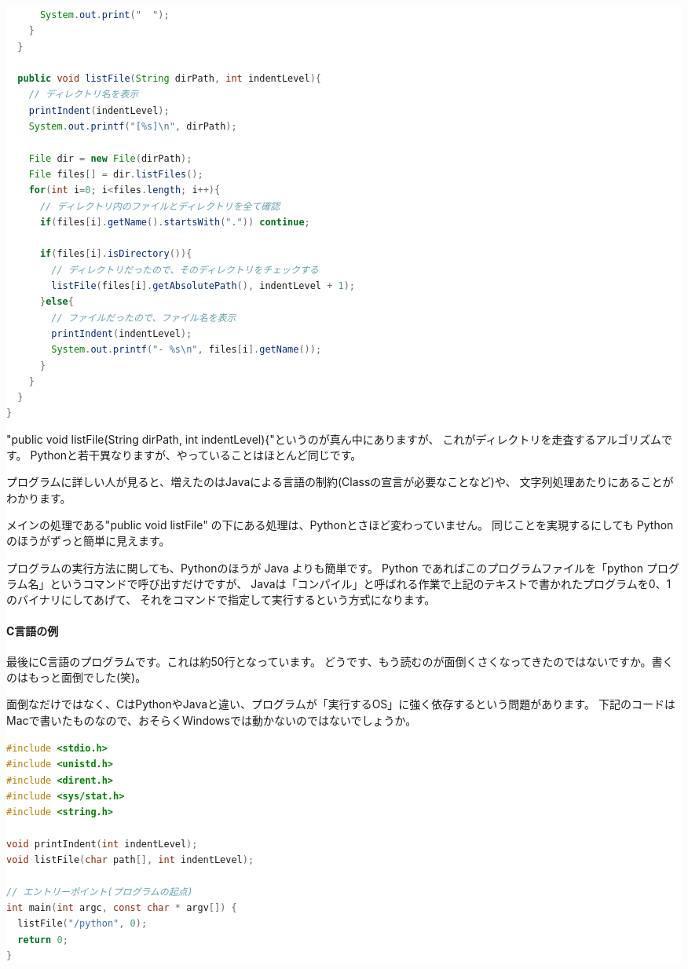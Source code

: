 ```java
      System.out.print("  ");
    }
  }

  public void listFile(String dirPath, int indentLevel){
    // ディレクトリ名を表示
    printIndent(indentLevel);
    System.out.printf("[%s]\n", dirPath);

    File dir = new File(dirPath);
    File files[] = dir.listFiles();
    for(int i=0; i<files.length; i++){
      // ディレクトリ内のファイルとディレクトリを全て確認
      if(files[i].getName().startsWith(".")) continue;

      if(files[i].isDirectory()){
        // ディレクトリだったので、そのディレクトリをチェックする
        listFile(files[i].getAbsolutePath(), indentLevel + 1);
      }else{
        // ファイルだったので、ファイル名を表示
        printIndent(indentLevel);
        System.out.printf("- %s\n", files[i].getName());
      }
    }
  }
}
```

"public void listFile(String dirPath, int indentLevel){"というのが真ん中にありますが、
これがディレクトリを走査するアルゴリズムです。
Pythonと若干異なりますが、やっていることはほとんど同じです。

プログラムに詳しい人が見ると、増えたのはJavaによる言語の制約(Classの宣言が必要なことなど)や、
文字列処理あたりにあることがわかります。

メインの処理である"public void listFile" の下にある処理は、Pythonとさほど変わっていません。
同じことを実現するにしても Python のほうがずっと簡単に見えます。

プログラムの実行方法に関しても、Pythonのほうが Java よりも簡単です。
Python であればこのプログラムファイルを「python プログラム名」というコマンドで呼び出すだけですが、
Javaは「コンパイル」と呼ばれる作業で上記のテキストで書かれたプログラムを0、1のバイナリにしてあげて、
それをコマンドで指定して実行するという方式になります。

#### C言語の例

最後にC言語のプログラムです。これは約50行となっています。
どうです、もう読むのが面倒くさくなってきたのではないですか。書くのはもっと面倒でした(笑)。

面倒なだけではなく、CはPythonやJavaと違い、プログラムが「実行するOS」に強く依存するという問題があります。
下記のコードはMacで書いたものなので、おそらくWindowsでは動かないのではないでしょうか。

```c
#include <stdio.h>
#include <unistd.h>
#include <dirent.h>
#include <sys/stat.h>
#include <string.h>

void printIndent(int indentLevel);
void listFile(char path[], int indentLevel);

// エントリーポイント(プログラムの起点)
int main(int argc, const char * argv[]) {
  listFile("/python", 0);
  return 0;
}
```